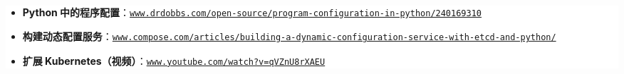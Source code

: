 +   **Python 中的程序配置**：[`www.drdobbs.com/open-source/program-configuration-in-python/240169310`](http://www.drdobbs.com/open-source/program-configuration-in-python/240169310)

+   **构建动态配置服务**：[`www.compose.com/articles/building-a-dynamic-configuration-service-with-etcd-and-python/`](https://www.compose.com/articles/building-a-dynamic-configuration-service-with-etcd-and-python/)

+   **扩展 Kubernetes（视频）**：[`www.youtube.com/watch?v=qVZnU8rXAEU`](https://www.youtube.com/watch?v=qVZnU8rXAEU)
